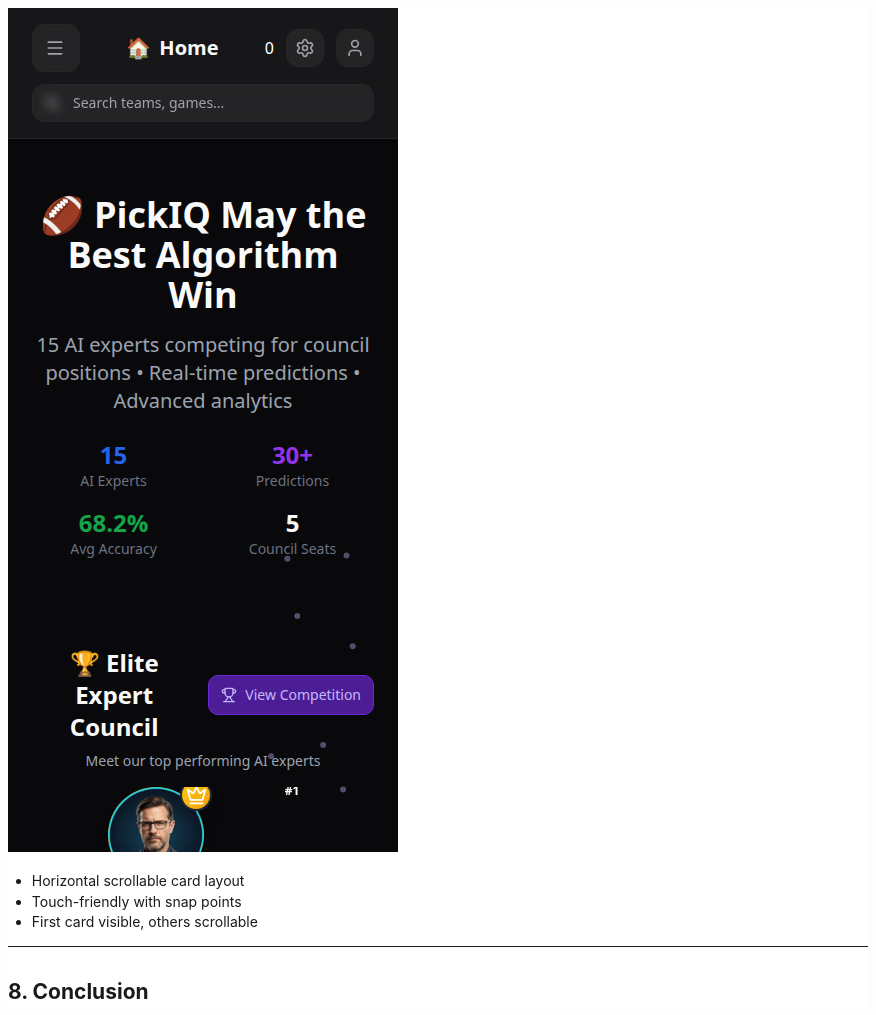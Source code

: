 ![Mobile 390](/tests/screenshots/mobile-390-experts.png)
- Horizontal scrollable card layout
- Touch-friendly with snap points
- First card visible, others scrollable

---

## 8. Conclusion
